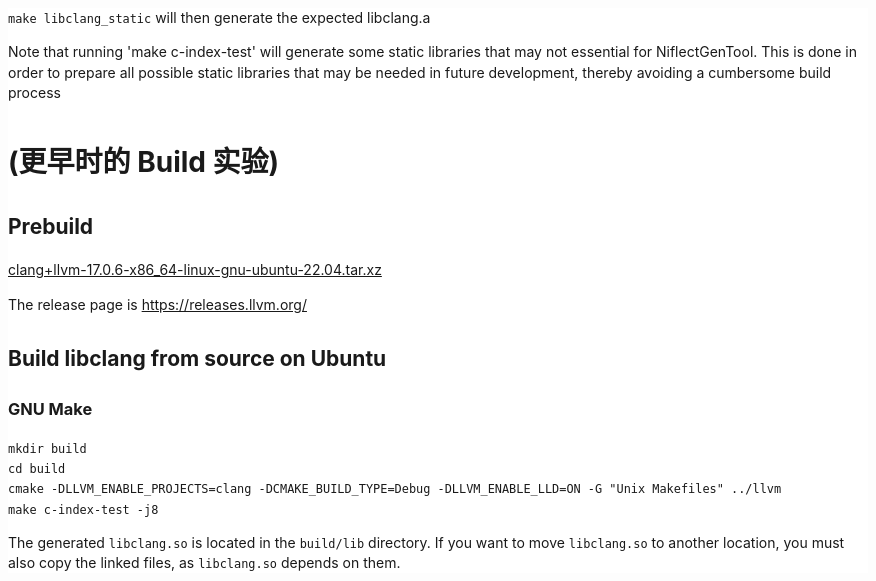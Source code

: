 `make libclang_static` will then generate the expected libclang.a

Note that running 'make c-index-test' will generate some static libraries that may not essential for NiflectGenTool. This is done in order to prepare all possible static libraries that may be needed in future development, thereby avoiding a cumbersome build process











































# (更早时的 Build 实验)

## Prebuild

[clang+llvm-17.0.6-x86_64-linux-gnu-ubuntu-22.04.tar.xz](https://github.com/llvm/llvm-project/releases/download/llvmorg-17.0.6/clang+llvm-17.0.6-x86_64-linux-gnu-ubuntu-22.04.tar.xz)

The release page is https://releases.llvm.org/

## Build libclang from source on Ubuntu

### GNU Make

```
mkdir build
cd build
cmake -DLLVM_ENABLE_PROJECTS=clang -DCMAKE_BUILD_TYPE=Debug -DLLVM_ENABLE_LLD=ON -G "Unix Makefiles" ../llvm
make c-index-test -j8
```

The generated `libclang.so` is located in the `build/lib` directory. If you want to move `libclang.so` to another location, you must also copy the linked files, as `libclang.so` depends on them.
